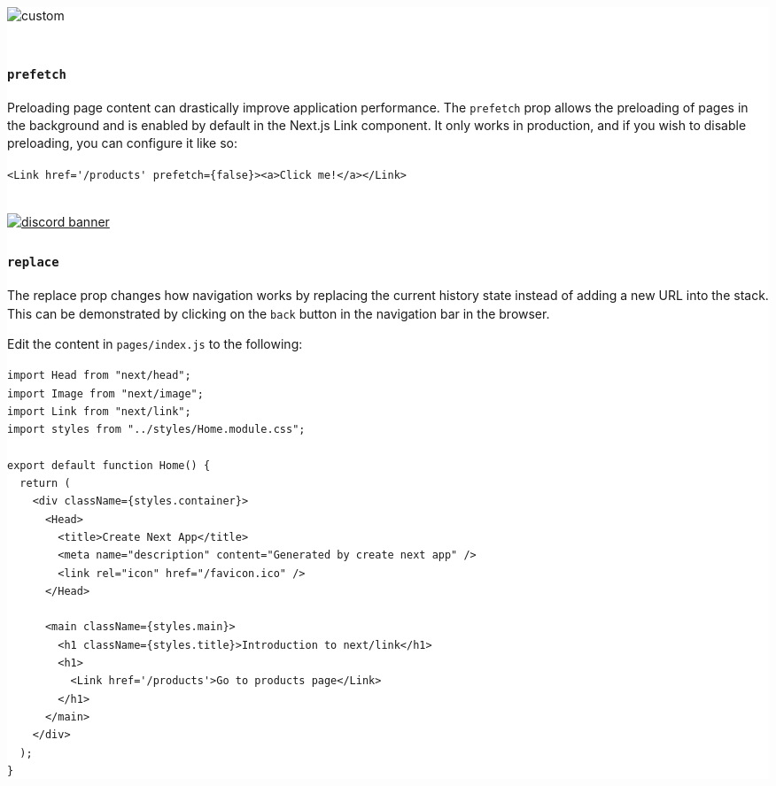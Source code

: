 
<div class="img-container">
    <div class="window">
        <div class="control red"></div>
        <div class="control orange"></div>
        <div class="control green"></div>
    </div>
    <img src="https://refine.ams3.cdn.digitaloceanspaces.com/blog/2022-09-04-next-link/custom.png" alt="custom" />
</div>

<br/>

### `prefetch`

Preloading page content can drastically improve application performance. The `prefetch` prop allows the preloading of pages in the background and is enabled by default in the Next.js Link component. It only works in production, and if you wish to disable preloading, you can configure it like so:


```tsx
<Link href='/products' prefetch={false}><a>Click me!</a></Link>
```

<br/>
<div>
<a href="https://discord.gg/refine">
  <img  src="https://refine.ams3.cdn.digitaloceanspaces.com/website/static/img/discord_big_blue.png" alt="discord banner" />
</a>
</div>


### `replace`

The replace prop changes how navigation works by replacing the current history state instead of adding a new URL into the stack. This can be demonstrated by clicking on the `back` button in the navigation bar in the browser.

Edit the content in `pages/index.js` to the following:


```tsx title="pages/index.js"
import Head from "next/head";
import Image from "next/image";
import Link from "next/link";
import styles from "../styles/Home.module.css";

export default function Home() {
  return (
    <div className={styles.container}>
      <Head>
        <title>Create Next App</title>
        <meta name="description" content="Generated by create next app" />
        <link rel="icon" href="/favicon.ico" />
      </Head>

      <main className={styles.main}>
        <h1 className={styles.title}>Introduction to next/link</h1>
        <h1>
          <Link href='/products'>Go to products page</Link>
        </h1>
      </main>
    </div>
  );
}
```
